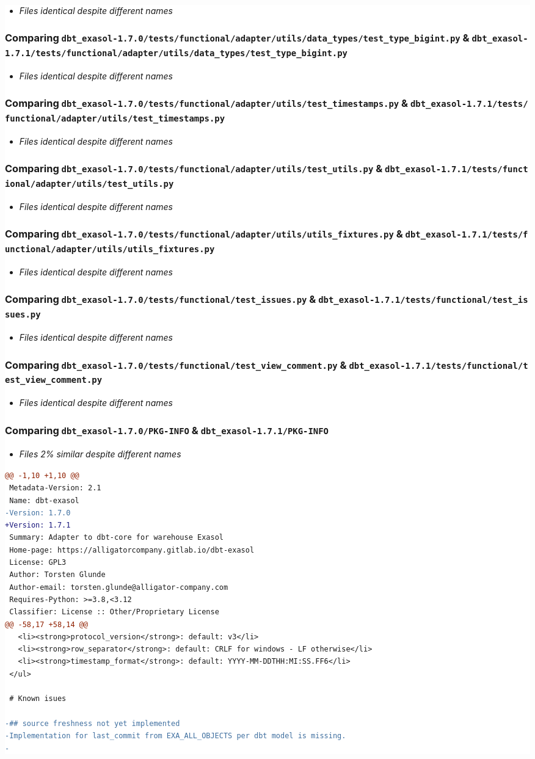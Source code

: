  * *Files identical despite different names*

### Comparing `dbt_exasol-1.7.0/tests/functional/adapter/utils/data_types/test_type_bigint.py` & `dbt_exasol-1.7.1/tests/functional/adapter/utils/data_types/test_type_bigint.py`

 * *Files identical despite different names*

### Comparing `dbt_exasol-1.7.0/tests/functional/adapter/utils/test_timestamps.py` & `dbt_exasol-1.7.1/tests/functional/adapter/utils/test_timestamps.py`

 * *Files identical despite different names*

### Comparing `dbt_exasol-1.7.0/tests/functional/adapter/utils/test_utils.py` & `dbt_exasol-1.7.1/tests/functional/adapter/utils/test_utils.py`

 * *Files identical despite different names*

### Comparing `dbt_exasol-1.7.0/tests/functional/adapter/utils/utils_fixtures.py` & `dbt_exasol-1.7.1/tests/functional/adapter/utils/utils_fixtures.py`

 * *Files identical despite different names*

### Comparing `dbt_exasol-1.7.0/tests/functional/test_issues.py` & `dbt_exasol-1.7.1/tests/functional/test_issues.py`

 * *Files identical despite different names*

### Comparing `dbt_exasol-1.7.0/tests/functional/test_view_comment.py` & `dbt_exasol-1.7.1/tests/functional/test_view_comment.py`

 * *Files identical despite different names*

### Comparing `dbt_exasol-1.7.0/PKG-INFO` & `dbt_exasol-1.7.1/PKG-INFO`

 * *Files 2% similar despite different names*

```diff
@@ -1,10 +1,10 @@
 Metadata-Version: 2.1
 Name: dbt-exasol
-Version: 1.7.0
+Version: 1.7.1
 Summary: Adapter to dbt-core for warehouse Exasol
 Home-page: https://alligatorcompany.gitlab.io/dbt-exasol
 License: GPL3
 Author: Torsten Glunde
 Author-email: torsten.glunde@alligator-company.com
 Requires-Python: >=3.8,<3.12
 Classifier: License :: Other/Proprietary License
@@ -58,17 +58,14 @@
   <li><strong>protocol_version</strong>: default: v3</li>
   <li><strong>row_separator</strong>: default: CRLF for windows - LF otherwise</li>
   <li><strong>timestamp_format</strong>: default: YYYY-MM-DDTHH:MI:SS.FF6</li>
 </ul>
 
 # Known isues
 
-## source freshness not yet implemented
-Implementation for last_commit from EXA_ALL_OBJECTS per dbt model is missing.
-
```